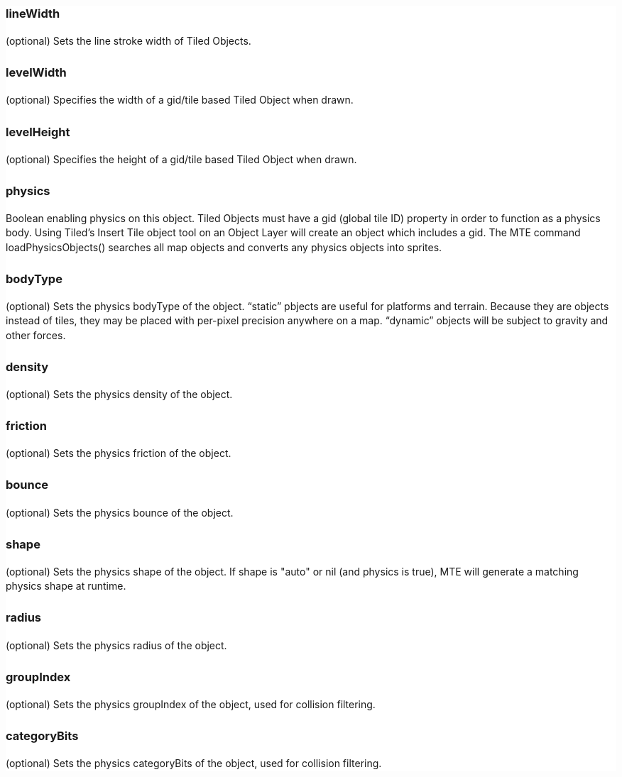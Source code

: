 ### lineWidth

(optional) Sets the line stroke width of Tiled Objects.

### levelWidth

(optional) Specifies the width of a gid/tile based Tiled Object when drawn.

### levelHeight

(optional) Specifies the height of a gid/tile based Tiled Object when drawn.

### physics

Boolean enabling physics on this object. Tiled Objects must have a gid (global tile ID) property in order to function as a physics body. Using Tiled’s Insert Tile object tool on an Object Layer will create an object which includes a gid. The MTE command loadPhysicsObjects() searches all map objects and converts any physics objects into sprites.

### bodyType

(optional) Sets the physics bodyType of the object. “static” pbjects are useful for platforms and terrain. Because they are objects instead of tiles, they may be placed with per-pixel precision anywhere on a map. “dynamic” objects will be subject to gravity and other forces.

### density

(optional) Sets the physics density of the object.

### friction

(optional) Sets the physics friction of the object.

### bounce

(optional) Sets the physics bounce of the object.

### shape

(optional) Sets the physics shape of the object. If shape is "auto" or nil (and physics is true), MTE will generate a matching physics shape at runtime.

### radius

(optional) Sets the physics radius of the object.

### groupIndex

(optional) Sets the physics groupIndex of the object, used for collision filtering.

### categoryBits

(optional) Sets the physics categoryBits of the object, used for collision filtering.
